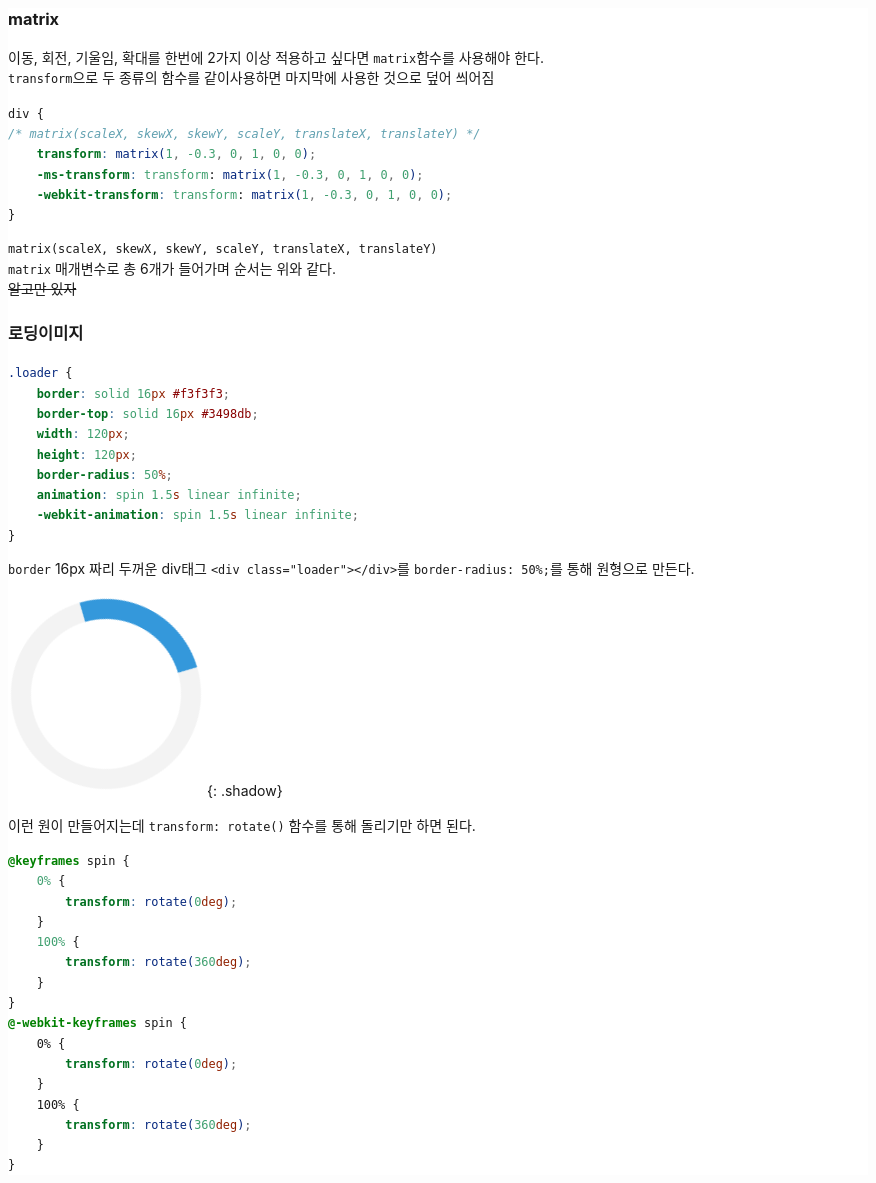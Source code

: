 ### matrix

이동, 회전, 기울임, 확대를 한번에 2가지 이상 적용하고 싶다면 `matrix`함수를 사용해야 한다.  
`transform`으로 두 종류의 함수를 같이사용하면 마지막에 사용한 것으로 덮어 씌어짐  

```css
div {
/* matrix(scaleX, skewX, skewY, scaleY, translateX, translateY) */
    transform: matrix(1, -0.3, 0, 1, 0, 0);
    -ms-transform: transform: matrix(1, -0.3, 0, 1, 0, 0);
    -webkit-transform: transform: matrix(1, -0.3, 0, 1, 0, 0);
}
```
`matrix(scaleX, skewX, skewY, scaleY, translateX, translateY)`  
`matrix` 매개변수로 총 6개가 들어가며 순서는 위와 같다.  
~~알고만 있자~~


### 로딩이미지

```css
.loader {
    border: solid 16px #f3f3f3;
    border-top: solid 16px #3498db;
    width: 120px;
    height: 120px;
    border-radius: 50%;  
    animation: spin 1.5s linear infinite;
    -webkit-animation: spin 1.5s linear infinite;
}
```

`border` 16px 짜리 두꺼운 div태그 `<div class="loader"></div>`를 `border-radius: 50%;`를 통해 원형으로 만든다.  

![css-animation-6](/assets/web/html/css-animation-6.png){: .shadow}  

이런 원이 만들어지는데 `transform: rotate()` 함수를 통해 돌리기만 하면 된다.  

```css
@keyframes spin {
    0% {
        transform: rotate(0deg);
    }
    100% {
        transform: rotate(360deg);
    }
}
@-webkit-keyframes spin {
    0% {
        transform: rotate(0deg);
    }
    100% {
        transform: rotate(360deg);
    }
}
```
